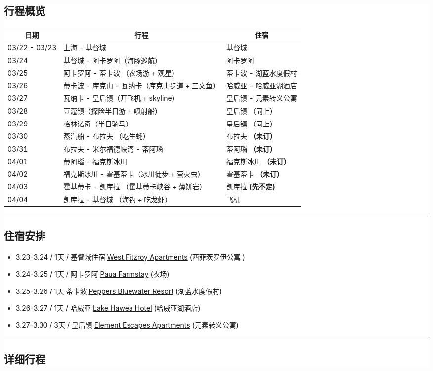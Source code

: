 ## 行程概览

| 日期          | 行程                                            | 住宿                     |
| ------------- | ----------------------------------------------- | ------------------------ |
| 03/22 - 03/23 | 上海 - 基督城                                   | 基督城                   |
| 03/24         | 基督城 - 阿卡罗阿（海豚巡航）                   | 阿卡罗阿                 |
| 03/25         | 阿卡罗阿 - 蒂卡波 （农场游 + 观星）             | 蒂卡波 - 湖蓝水度假村    |
| 03/26         | 蒂卡波 - 库克山 - 瓦纳卡（库克山步道 + 三文鱼） | 哈威亚 - 哈威亚湖酒店    |
| 03/27         | 瓦纳卡 - 皇后镇（开飞机 + skyline）             | 皇后镇 - 元素转义公寓    |
| 03/28         | 豆蔻镇（探险半日游 + 喷射船）                   | 皇后镇 （同上）          |
| 03/29         | 格林诺奇（半日骑马）                            | 皇后镇  （同上）         |
| 03/30         | 蒸汽船 - 布拉夫 （吃生蚝）                      | 布拉夫 **（未订）**      |
| 03/31         | 布拉夫 - 米尔福德峡湾 - 蒂阿瑙                  | 蒂阿瑙 **（未订）**      |
| 04/01         | 蒂阿瑙 - 福克斯冰川                             | 福克斯冰川  **（未订）** |
| 04/02         | 福克斯冰川 - 霍基蒂卡（冰川徒步 + 萤火虫）      | 霍基蒂卡 **（未订）**    |
| 04/03         | 霍基蒂卡 - 凯库拉 （霍基蒂卡峡谷 + 薄饼岩）     | 凯库拉   **(先不定)**    |
| 04/04         | 凯库拉 - 基督城 （海钓 + 吃龙虾）                | 飞机                     |

---

## 住宿安排

- 3.23-3.24 / 1天 / 基督城住宿 [West Fitzroy Apartments](https://secure.booking.com/myreservations.zh-cn.html?aid=304142;label=gen173nr-1FCAEoggJCAlhYSDNYBGgxiAEBmAEywgEDYWJuyAEM2AEB6AEB-AELkgIBeagCBA;sid=196a9dbf111854ee04be8dc89b4171c6;auth_key=oMHD0t7wUFqJW16W&) (西菲茨罗伊公寓 )

- 3.24-3.25 / 1天 / 阿卡罗阿 [Paua Farmstay](https://www.pauabayfarmstay.co.nz/) (农场)

- 3.25-3.26 / 1天 蒂卡波 [Peppers Bluewater Resort](https://secure.booking.com/myreservations.zh-cn.html?aid=304142;label=gen173nr-1FCAEoggJCAlhYSDNYBGgxiAEBmAEywgEDYWJuyAEM2AEB6AEB-AELkgIBeagCBA;sid=196a9dbf111854ee04be8dc89b4171c6;auth_key=NX23D4g4SBAN8XmP&) (湖蓝水度假村)

- 3.26-3.27 / 1天 / 哈威亚 [Lake Hawea Hotel](https://secure.booking.com/myreservations.zh-cn.html?aid=304142;label=gen173nr-1FCAEoggJCAlhYSDNYBGgxiAEBmAEywgEDYWJuyAEM2AEB6AEB-AELkgIBeagCBA;sid=196a9dbf111854ee04be8dc89b4171c6;auth_key=58tyUXTML95X1B43&) (哈威亚湖酒店)

- 3.27-3.30 / 3天 / 皇后镇 [Element Escapes Apartments](https://secure.booking.com/myreservations.zh-cn.html?aid=304142;label=gen173nr-1FCAEoggJCAlhYSDNYBGgxiAEBmAEywgEDYWJuyAEM2AEB6AEB-AELkgIBeagCBA;sid=196a9dbf111854ee04be8dc89b4171c6;auth_key=MC3SqWEY0NogF63A&) (元素转义公寓)

---

## 详细行程
